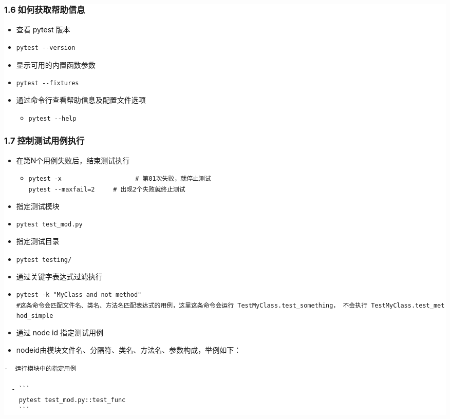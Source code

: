###  **1.6 如何获取帮助信息** 

-  查看 pytest 版本 

  - ```
    pytest --version
    ```

-  显示可用的内置函数参数 

  - ```
    pytest --fixtures
    ```

- 通过命令行查看帮助信息及配置文件选项 

  - ```
    pytest --help
    ```


###  **1.7 控制测试用例执行** 

- 在第N个用例失败后，结束测试执行 

  - ```
    pytest -x                    # 第01次失败，就停止测试
    pytest --maxfail=2     # 出现2个失败就终止测试
    ```

-  指定测试模块 

  - ```
    pytest test_mod.py
    ```

-  指定测试目录 

  - ```
    pytest testing/
    ```

-  通过关键字表达式过滤执行 

  - ```
    pytest -k "MyClass and not method"
    #这条命令会匹配文件名、类名、方法名匹配表达式的用例，这里这条命令会运行 TestMyClass.test_something， 不会执行 TestMyClass.test_method_simple 
    ```

-  通过 node id 指定测试用例 

  -  nodeid由模块文件名、分隔符、类名、方法名、参数构成，举例如下： 

    -  运行模块中的指定用例 

      - ```
        pytest test_mod.py::test_func
        ```
